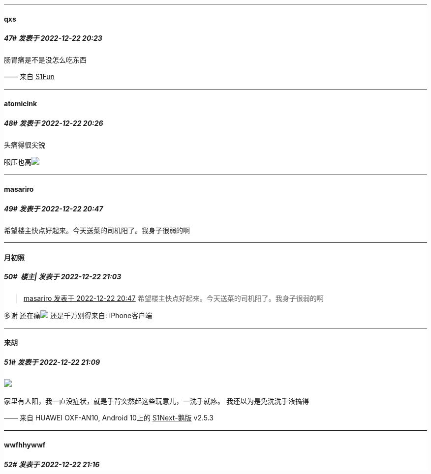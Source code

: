*****

####  qxs  
##### 47#       发表于 2022-12-22 20:23

肠胃痛是不是没怎么吃东西

—— 来自 [S1Fun](https://s1fun.koalcat.com)

*****

####  atomicink  
##### 48#       发表于 2022-12-22 20:26

头痛得很尖锐

眼压也高<img src="https://static.saraba1st.com/image/smiley/face2017/152.png" referrerpolicy="no-referrer">

*****

####  masariro  
##### 49#       发表于 2022-12-22 20:47

希望楼主快点好起来。今天送菜的司机阳了。我身子很弱的啊

*****

####  月初照  
##### 50#         楼主| 发表于 2022-12-22 21:03

<blockquote><a href="httphttps://bbs.saraba1st.com/2b/forum.php?mod=redirect&amp;goto=findpost&amp;pid=59051429&amp;ptid=2111243" target="_blank"> masariro 发表于 2022-12-22 20:47</a> 希望楼主快点好起来。今天送菜的司机阳了。我身子很弱的啊 </blockquote>
多谢 还在痛<img src="https://static.saraba1st.com/image/smiley/face2017/004.gif" referrerpolicy="no-referrer">
还是千万别得来自: iPhone客户端

*****

####  来胡  
##### 51#       发表于 2022-12-22 21:09

<img src="https://p.sda1.dev/9/9736963160fb465e73d129bba2490d08/CMP_20221222210859422.jpg" referrerpolicy="no-referrer">

家里有人阳，我一直没症状，就是手背突然起这些玩意儿，一洗手就疼。
我还以为是免洗洗手液搞得

—— 来自 HUAWEI OXF-AN10, Android 10上的 [S1Next-鹅版](https://github.com/ykrank/S1-Next/releases) v2.5.3

*****

####  wwfhhywwf  
##### 52#       发表于 2022-12-22 21:16
